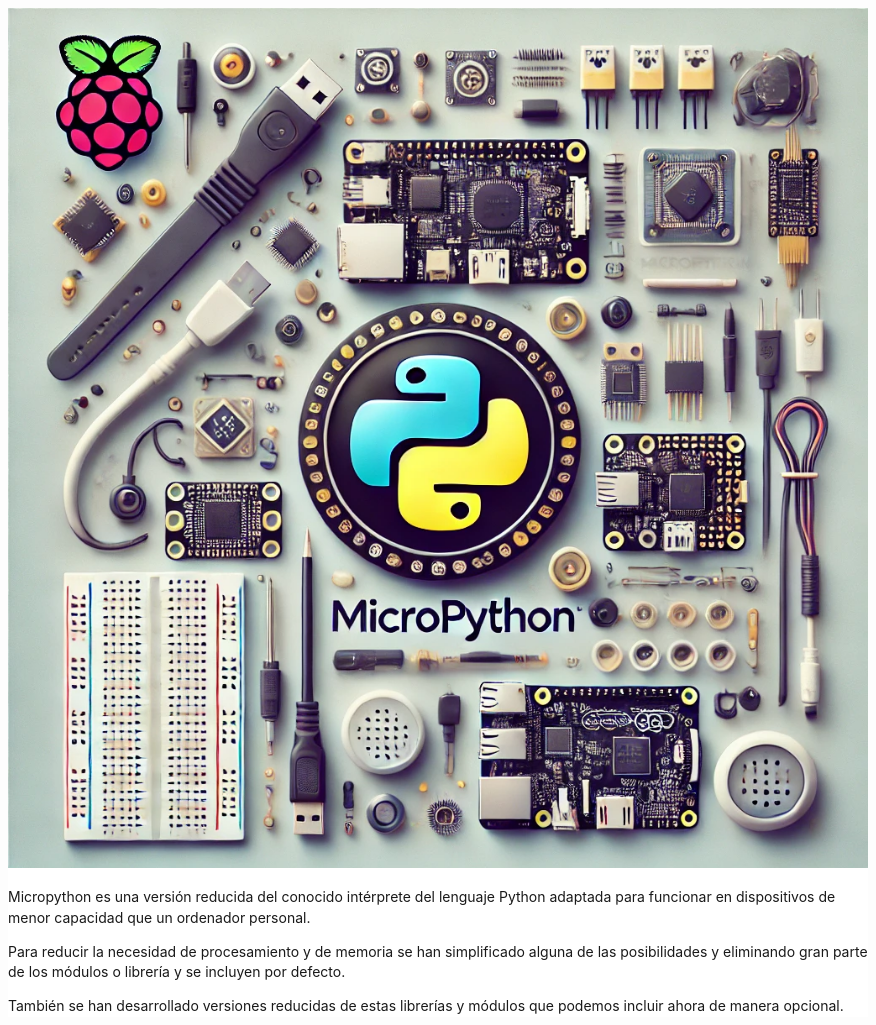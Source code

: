 ![](portada_micropython.png)

Micropython es una versión reducida del conocido intérprete del lenguaje Python adaptada para funcionar en dispositivos de menor capacidad que un ordenador personal.

Para reducir la necesidad de procesamiento y de memoria se han simplificado alguna de las posibilidades y eliminando gran parte de los módulos o librería y se incluyen por defecto.

También se han desarrollado versiones reducidas de estas librerías y módulos que podemos incluir ahora de manera opcional.
